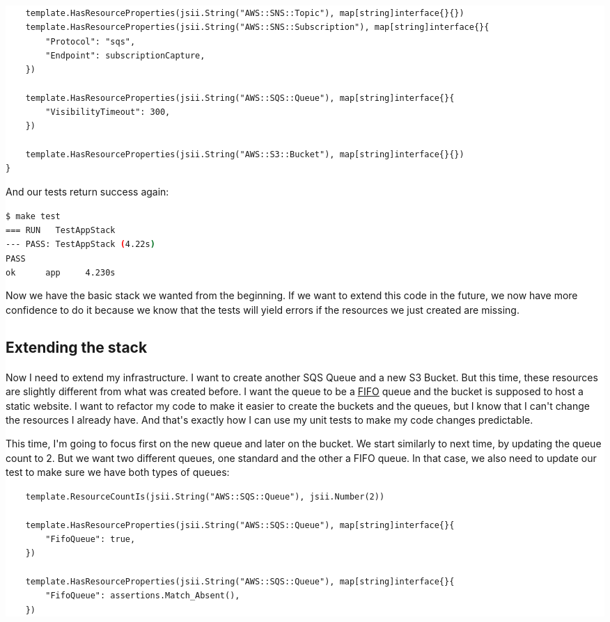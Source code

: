 ```golang
	template.HasResourceProperties(jsii.String("AWS::SNS::Topic"), map[string]interface{}{})
	template.HasResourceProperties(jsii.String("AWS::SNS::Subscription"), map[string]interface{}{
		"Protocol": "sqs",
		"Endpoint": subscriptionCapture,
	})

	template.HasResourceProperties(jsii.String("AWS::SQS::Queue"), map[string]interface{}{
		"VisibilityTimeout": 300,
	})

	template.HasResourceProperties(jsii.String("AWS::S3::Bucket"), map[string]interface{}{})
}
```

And our tests return success again:

```bash
$ make test
=== RUN   TestAppStack
--- PASS: TestAppStack (4.22s)
PASS
ok      app     4.230s
```

Now we have the basic stack we wanted from the beginning. If we want to extend
this code in the future, we now have more confidence to do it because we know
that the tests will yield errors if the resources we just created are missing.

## Extending the stack

Now I need to extend my infrastructure. I want to create another SQS Queue and a
new S3 Bucket. But this time, these resources are slightly different from what
was created before. I want the queue to be a
[FIFO](https://docs.aws.amazon.com/AWSSimpleQueueService/latest/SQSDeveloperGuide/FIFO-queues.html)
queue and the bucket is supposed to host a static website. I want to refactor my
code to make it easier to create the buckets and the queues, but I know that I
can't change the resources I already have. And that's exactly how I can use my
unit tests to make my code changes predictable.

This time, I'm going to focus first on the new queue and later on the bucket. We
start similarly to next time, by updating the queue count to 2. But we want two
different queues, one standard and the other a FIFO queue. In that case, we also
need to update our test to make sure we have both types of queues:

```golang
	template.ResourceCountIs(jsii.String("AWS::SQS::Queue"), jsii.Number(2))

    template.HasResourceProperties(jsii.String("AWS::SQS::Queue"), map[string]interface{}{
		"FifoQueue": true,
	})

	template.HasResourceProperties(jsii.String("AWS::SQS::Queue"), map[string]interface{}{
		"FifoQueue": assertions.Match_Absent(),
	})
```
